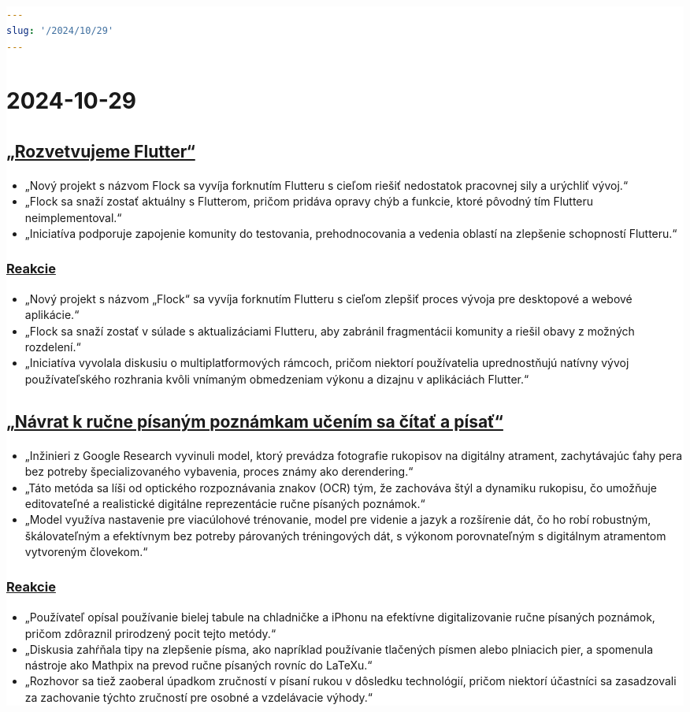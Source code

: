 ```yaml
---
slug: '/2024/10/29'
---
```


# 2024-10-29

## [„Rozvetvujeme Flutter“](https://flutterfoundation.dev/blog/posts/we-are-forking-flutter-this-is-why/)

- „Nový projekt s názvom Flock sa vyvíja forknutím Flutteru s cieľom riešiť nedostatok pracovnej sily a urýchliť vývoj.“
- „Flock sa snaží zostať aktuálny s Flutterom, pričom pridáva opravy chýb a funkcie, ktoré pôvodný tím Flutteru neimplementoval.“
- „Iniciatíva podporuje zapojenie komunity do testovania, prehodnocovania a vedenia oblastí na zlepšenie schopností Flutteru.“

### [Reakcie](https://news.ycombinator.com/item?id=41975047)

- „Nový projekt s názvom „Flock“ sa vyvíja forknutím Flutteru s cieľom zlepšiť proces vývoja pre desktopové a webové aplikácie.“
- „Flock sa snaží zostať v súlade s aktualizáciami Flutteru, aby zabránil fragmentácii komunity a riešil obavy z možných rozdelení.“
- „Iniciatíva vyvolala diskusiu o multiplatformových rámcoch, pričom niektorí používatelia uprednostňujú natívny vývoj používateľského rozhrania kvôli vnímaným obmedzeniam výkonu a dizajnu v aplikáciách Flutter.“

## [„Návrat k ručne písaným poznámkam učením sa čítať a písať“](https://research.google/blog/a-return-to-hand-written-notes-by-learning-to-read-write/)

- „Inžinieri z Google Research vyvinuli model, ktorý prevádza fotografie rukopisov na digitálny atrament, zachytávajúc ťahy pera bez potreby špecializovaného vybavenia, proces známy ako derendering.“
- „Táto metóda sa líši od optického rozpoznávania znakov (OCR) tým, že zachováva štýl a dynamiku rukopisu, čo umožňuje editovateľné a realistické digitálne reprezentácie ručne písaných poznámok.“
- „Model využíva nastavenie pre viacúlohové trénovanie, model pre videnie a jazyk a rozšírenie dát, čo ho robí robustným, škálovateľným a efektívnym bez potreby párovaných tréningových dát, s výkonom porovnateľným s digitálnym atramentom vytvoreným človekom.“

### [Reakcie](https://news.ycombinator.com/item?id=41976311)

- „Používateľ opísal používanie bielej tabule na chladničke a iPhonu na efektívne digitalizovanie ručne písaných poznámok, pričom zdôraznil prirodzený pocit tejto metódy.“
- „Diskusia zahŕňala tipy na zlepšenie písma, ako napríklad používanie tlačených písmen alebo plniacich pier, a spomenula nástroje ako Mathpix na prevod ručne písaných rovníc do LaTeXu.“
- „Rozhovor sa tiež zaoberal úpadkom zručností v písaní rukou v dôsledku technológií, pričom niektorí účastníci sa zasadzovali za zachovanie týchto zručností pre osobné a vzdelávacie výhody.“
